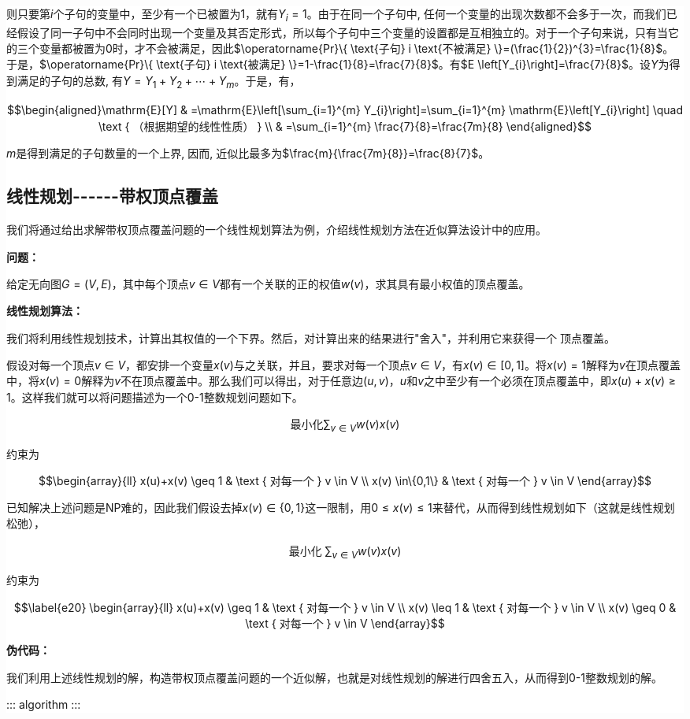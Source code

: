 则只要第$i$个子句的变量中，至少有一个已被置为$1$，就有$Y_{i}=1$。由于在同一个子句中,
任何一个变量的出现次数都不会多于一次，而我们已经假设了同一子句中不会同时出现一个变量及其否定形式，所以每个子句中三个变量的设置都是互相独立的。对于一个子句来说，只有当它的三个变量都被置为$0$时，才不会被满足，因此$\operatorname{Pr}\{ \text{子句} i \text{不被满足} \}=(\frac{1}{2})^{3}=\frac{1}{8}$。于是，$\operatorname{Pr}\{ \text{子句} i \text{被满足} \}=1-\frac{1}{8}=\frac{7}{8}$。有$E \left[Y_{i}\right]=\frac{7}{8}$。设$Y$为得到满足的子句的总数,
有$Y=Y_{1}+Y_{2}+\cdots+Y_{m}$。于是，有，

$$\begin{aligned}\mathrm{E}[Y] & =\mathrm{E}\left[\sum_{i=1}^{m} Y_{i}\right]=\sum_{i=1}^{m} \mathrm{E}\left[Y_{i}\right] \quad \text { （根据期望的线性性质） } \\
    & =\sum_{i=1}^{m} \frac{7}{8}=\frac{7m}{8}
    \end{aligned}$$

$m$是得到满足的子句数量的一个上界, 因而,
近似比最多为$\frac{m}{\frac{7m}{8}}=\frac{8}{7}$。

## 线性规划------带权顶点覆盖

我们将通过给出求解带权顶点覆盖问题的一个线性规划算法为例，介绍线性规划方法在近似算法设计中的应用。

**问题：**

给定无向图$G=(V,E)$，其中每个顶点$v \in V$都有一个关联的正的权值$w(v)$，求其具有最小权值的顶点覆盖。

**线性规划算法：**

我们将利用线性规划技术，计算出其权值的一个下界。然后，对计算出来的结果进行"舍入"，并利用它来获得一个
顶点覆盖。

假设对每一个顶点$v \in V$，都安排一个变量$x(v)$与之关联，并且，要求对每一个顶点$v \in V$，有$x(v) \in[0,1]$。将$x(v)=1$解释为$v$在顶点覆盖中，将$x(v)=0$解释为$v$不在顶点覆盖中。那么我们可以得出，对于任意边$(u, v)$，$u$和$v$之中至少有一个必须在顶点覆盖中，即$x(u)+x(v) \geq 1$。这样我们就可以将问题描述为一个0-1整数规划问题如下。

$$\text{最小化}\sum_{v \in V} w(v) x(v)$$

约束为

$$\begin{array}{ll}
    x(u)+x(v) \geq 1 & \text { 对每一个 } v \in V \\
    x(v) \in\{0,1\} & \text { 对每一个 } v \in V
    \end{array}$$

已知解决上述问题是NP难的，因此我们假设去掉$x(v) \in\{0,1\}$这一限制，用$0\leq x(v) \leq 1$来替代，从而得到线性规划如下（这就是线性规划松弛），

$$\text { 最小化 } \sum_{v \in V} w(v) x(v)$$

约束为

$$\label{e20}
    \begin{array}{ll}
    x(u)+x(v) \geq 1 & \text { 对每一个 } v \in V \\ 
    x(v) \leq 1 & \text { 对每一个 } v \in V \\ 
    x(v) \geq 0 & \text { 对每一个 } v \in V
    \end{array}$$

**伪代码：**

我们利用上述线性规划的解，构造带权顶点覆盖问题的一个近似解，也就是对线性规划的解进行四舍五入，从而得到0-1整数规划的解。

::: algorithm
:::
